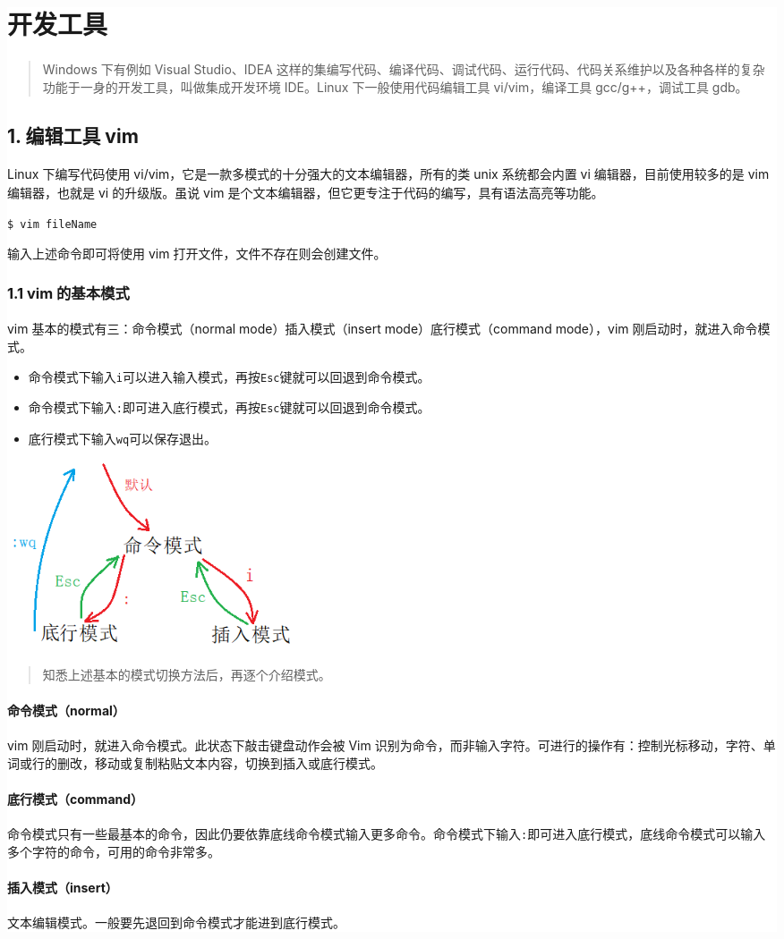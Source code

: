 # 开发工具

> Windows 下有例如 Visual Studio、IDEA 这样的集编写代码、编译代码、调试代码、运行代码、代码关系维护以及各种各样的复杂功能于一身的开发工具，叫做集成开发环境 IDE。Linux 下一般使用代码编辑工具 vi/vim，编译工具 gcc/g++，调试工具 gdb。

## 1. 编辑工具 vim

Linux 下编写代码使用 vi/vim，它是一款多模式的十分强大的文本编辑器，所有的类 unix 系统都会内置 vi 编辑器，目前使用较多的是 vim 编辑器，也就是 vi 的升级版。虽说 vim 是个文本编辑器，但它更专注于代码的编写，具有语法高亮等功能。

~~~shell
$ vim fileName
~~~

输入上述命令即可将使用 vim 打开文件，文件不存在则会创建文件。

### 1.1 vim 的基本模式

vim 基本的模式有三：命令模式（normal mode）插入模式（insert mode）底行模式（command mode），vim 刚启动时，就进入命令模式。

- 命令模式下输入`i`可以进入输入模式，再按`Esc`键就可以回退到命令模式。
- 命令模式下输入`:`即可进入底行模式，再按`Esc`键就可以回退到命令模式。

- 底行模式下输入`wq`可以保存退出。

<img src="开发工具.assets/vim三种模式互相切换图示.png" style="zoom:80%;" />

> 知悉上述基本的模式切换方法后，再逐个介绍模式。

#### 命令模式（normal）

vim 刚启动时，就进入命令模式。此状态下敲击键盘动作会被 Vim 识别为命令，而非输入字符。可进行的操作有：控制光标移动，字符、单词或行的删改，移动或复制粘贴文本内容，切换到插入或底行模式。

#### 底行模式（command）

命令模式只有一些最基本的命令，因此仍要依靠底线命令模式输入更多命令。命令模式下输入`:`即可进入底行模式，底线命令模式可以输入多个字符的命令，可用的命令非常多。

#### 插入模式（insert）

文本编辑模式。一般要先退回到命令模式才能进到底行模式。

